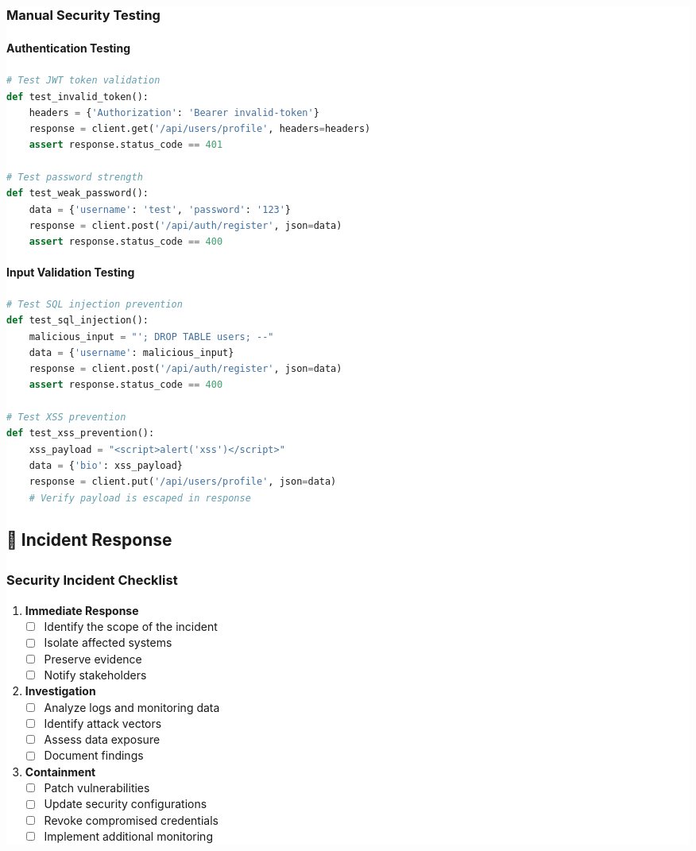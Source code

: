 ### Manual Security Testing

#### Authentication Testing
```python
# Test JWT token validation
def test_invalid_token():
    headers = {'Authorization': 'Bearer invalid-token'}
    response = client.get('/api/users/profile', headers=headers)
    assert response.status_code == 401

# Test password strength
def test_weak_password():
    data = {'username': 'test', 'password': '123'}
    response = client.post('/api/auth/register', json=data)
    assert response.status_code == 400
```

#### Input Validation Testing
```python
# Test SQL injection prevention
def test_sql_injection():
    malicious_input = "'; DROP TABLE users; --"
    data = {'username': malicious_input}
    response = client.post('/api/auth/register', json=data)
    assert response.status_code == 400

# Test XSS prevention
def test_xss_prevention():
    xss_payload = "<script>alert('xss')</script>"
    data = {'bio': xss_payload}
    response = client.put('/api/users/profile', json=data)
    # Verify payload is escaped in response
```

## 🚨 Incident Response

### Security Incident Checklist

1. **Immediate Response**
   - [ ] Identify the scope of the incident
   - [ ] Isolate affected systems
   - [ ] Preserve evidence
   - [ ] Notify stakeholders

2. **Investigation**
   - [ ] Analyze logs and monitoring data
   - [ ] Identify attack vectors
   - [ ] Assess data exposure
   - [ ] Document findings

3. **Containment**
   - [ ] Patch vulnerabilities
   - [ ] Update security configurations
   - [ ] Revoke compromised credentials
   - [ ] Implement additional monitoring
